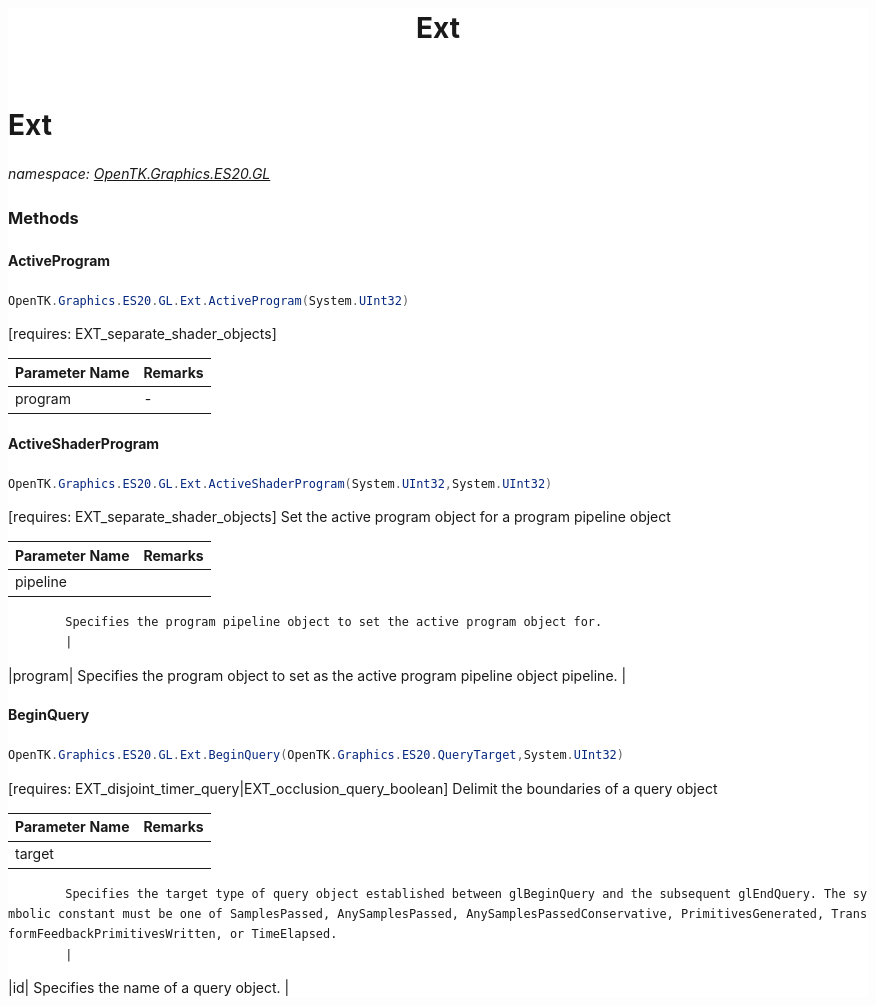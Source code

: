 ﻿---
title: Ext
---

# Ext
_namespace: [OpenTK.Graphics.ES20.GL](N-OpenTK.Graphics.ES20.GL.html)_



### Methods

#### ActiveProgram
```csharp
OpenTK.Graphics.ES20.GL.Ext.ActiveProgram(System.UInt32)
```
[requires: EXT_separate_shader_objects]

|Parameter Name|Remarks|
|--------------|-------|
|program|-|


#### ActiveShaderProgram
```csharp
OpenTK.Graphics.ES20.GL.Ext.ActiveShaderProgram(System.UInt32,System.UInt32)
```
[requires: EXT_separate_shader_objects]
 Set the active program object for a program pipeline object

|Parameter Name|Remarks|
|--------------|-------|
|pipeline| 
            Specifies the program pipeline object to set the active program object for.
            |
|program| 
            Specifies the program object to set as the active program pipeline object pipeline.
            |


#### BeginQuery
```csharp
OpenTK.Graphics.ES20.GL.Ext.BeginQuery(OpenTK.Graphics.ES20.QueryTarget,System.UInt32)
```
[requires: EXT_disjoint_timer_query|EXT_occlusion_query_boolean]
 Delimit the boundaries of a query object

|Parameter Name|Remarks|
|--------------|-------|
|target| 
            Specifies the target type of query object established between glBeginQuery and the subsequent glEndQuery. The symbolic constant must be one of SamplesPassed, AnySamplesPassed, AnySamplesPassedConservative, PrimitivesGenerated, TransformFeedbackPrimitivesWritten, or TimeElapsed.
            |
|id| 
            Specifies the name of a query object.
            |
